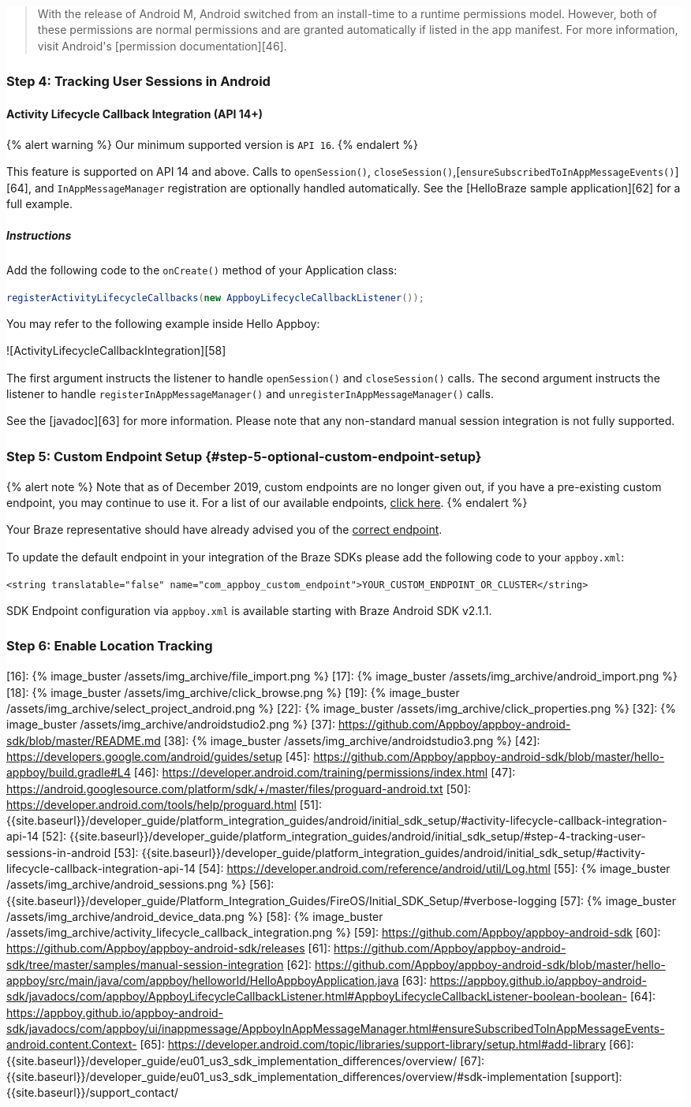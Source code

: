 >  With the release of Android M, Android switched from an install-time to a runtime permissions model. However, both of these permissions are normal permissions and are granted automatically if listed in the app manifest. For more information, visit Android's [permission documentation][46].

### Step 4: Tracking User Sessions in Android

#### Activity Lifecycle Callback Integration (API 14+)

{% alert warning %}
Our minimum supported version is `API 16`.
{% endalert %}

This feature is supported on API 14 and above. Calls to `openSession()`, `closeSession()`,[`ensureSubscribedToInAppMessageEvents()`][64], and `InAppMessageManager` registration are optionally handled automatically. See the [HelloBraze sample application][62] for a full example.

##### Instructions
Add the following code to the `onCreate()` method of your Application class:

```java
registerActivityLifecycleCallbacks(new AppboyLifecycleCallbackListener());
```

You may refer to the following example inside Hello Appboy:

![ActivityLifecycleCallbackIntegration][58]

The first argument instructs the listener to handle `openSession()` and `closeSession()` calls.
The second argument instructs the listener to handle `registerInAppMessageManager()` and `unregisterInAppMessageManager()` calls.

See the [javadoc][63] for more information. Please note that any non-standard manual session integration is not fully supported.

### Step 5: Custom Endpoint Setup {#step-5-optional-custom-endpoint-setup}

{% alert note %}
Note that as of December 2019, custom endpoints are no longer given out, if you have a pre-existing custom endpoint, you may continue to use it. For a list of our available endpoints, <a href="{{site.baseurl}}/api/basics/#endpoints">click here</a>.
{% endalert %}

Your Braze representative should have already advised you of the [correct endpoint]({{site.baseurl}}/user_guide/administrative/access_braze/sdk_endpoints/).

To update the default endpoint in your integration of the Braze SDKs please add the following code to your `appboy.xml`:

```
<string translatable="false" name="com_appboy_custom_endpoint">YOUR_CUSTOM_ENDPOINT_OR_CLUSTER</string>
```

SDK Endpoint configuration via `appboy.xml` is available starting with Braze Android SDK v2.1.1.

### Step 6: Enable Location Tracking


[1]: {{site.baseurl}}/developer_guide/platform_integration_guides/android/news_feed/#news-feed-customization
[2]: {{site.baseurl}}/user_guide/introduction/
[3]: https://developer.android.com/studio/build/build-variants.html
[4]: https://raw.github.com/appboy/appboy-android-sdk/master/android-sdk-ui/libs/appboy.jar
[7]: http://developer.android.com/reference/android/app/Activity.html
[8]: http://tools.android.com/tech-docs/new-build-system/user-guide#TOC-Build-Types
[16]: {% image_buster /assets/img_archive/file_import.png %}
[17]: {% image_buster /assets/img_archive/android_import.png %}
[18]: {% image_buster /assets/img_archive/click_browse.png %}
[19]: {% image_buster /assets/img_archive/select_project_android.png %}
[22]: {% image_buster /assets/img_archive/click_properties.png %}
[32]: {% image_buster /assets/img_archive/androidstudio2.png %}
[37]: https://github.com/Appboy/appboy-android-sdk/blob/master/README.md
[38]: {% image_buster /assets/img_archive/androidstudio3.png %}
[42]: https://developers.google.com/android/guides/setup
[45]: https://github.com/Appboy/appboy-android-sdk/blob/master/hello-appboy/build.gradle#L4
[46]: https://developer.android.com/training/permissions/index.html
[47]: https://android.googlesource.com/platform/sdk/+/master/files/proguard-android.txt
[50]: https://developer.android.com/tools/help/proguard.html
[51]: {{site.baseurl}}/developer_guide/platform_integration_guides/android/initial_sdk_setup/#activity-lifecycle-callback-integration-api-14
[52]: {{site.baseurl}}/developer_guide/platform_integration_guides/android/initial_sdk_setup/#step-4-tracking-user-sessions-in-android
[53]: {{site.baseurl}}/developer_guide/platform_integration_guides/android/initial_sdk_setup/#activity-lifecycle-callback-integration-api-14
[54]: https://developer.android.com/reference/android/util/Log.html
[55]: {% image_buster /assets/img_archive/android_sessions.png %}
[56]: {{site.baseurl}}/developer_guide/Platform_Integration_Guides/FireOS/Initial_SDK_Setup/#verbose-logging
[57]: {% image_buster /assets/img_archive/android_device_data.png %}
[58]: {% image_buster /assets/img_archive/activity_lifecycle_callback_integration.png %}
[59]: https://github.com/Appboy/appboy-android-sdk
[60]: https://github.com/Appboy/appboy-android-sdk/releases
[61]: https://github.com/Appboy/appboy-android-sdk/tree/master/samples/manual-session-integration
[62]: https://github.com/Appboy/appboy-android-sdk/blob/master/hello-appboy/src/main/java/com/appboy/helloworld/HelloAppboyApplication.java
[63]: https://appboy.github.io/appboy-android-sdk/javadocs/com/appboy/AppboyLifecycleCallbackListener.html#AppboyLifecycleCallbackListener-boolean-boolean-
[64]: https://appboy.github.io/appboy-android-sdk/javadocs/com/appboy/ui/inappmessage/AppboyInAppMessageManager.html#ensureSubscribedToInAppMessageEvents-android.content.Context-
[65]: https://developer.android.com/topic/libraries/support-library/setup.html#add-library
[66]: {{site.baseurl}}/developer_guide/eu01_us3_sdk_implementation_differences/overview/
[67]: {{site.baseurl}}/developer_guide/eu01_us3_sdk_implementation_differences/overview/#sdk-implementation
[support]: {{site.baseurl}}/support_contact/